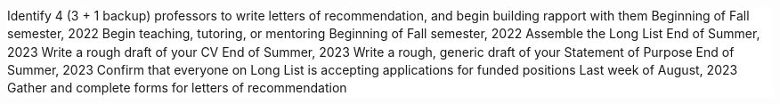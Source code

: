 <td style="vertical-align: top; text-align: left; white-space: normal; padding: 6pt 6pt 6pt 6pt; font-weight: normal;">
Identify 4 (3 + 1 backup) professors to write letters of recommendation, and begin building rapport with them
</td>
<td style="vertical-align: top; text-align: left; white-space: normal; padding: 6pt 6pt 6pt 6pt; font-weight: normal;">
Beginning of Fall semester, 2022
</td>
</tr>
<tr>
<td style="vertical-align: top; text-align: left; white-space: normal; padding: 6pt 6pt 6pt 6pt; font-weight: normal;">
Begin teaching, tutoring, or mentoring
</td>
<td style="vertical-align: top; text-align: left; white-space: normal; padding: 6pt 6pt 6pt 6pt; font-weight: normal;">
Beginning of Fall semester, 2022
</td>
</tr>
<tr>
<td style="vertical-align: top; text-align: left; white-space: normal; padding: 6pt 6pt 6pt 6pt; font-weight: normal;">
Assemble the Long List
</td>
<td style="vertical-align: top; text-align: left; white-space: normal; padding: 6pt 6pt 6pt 6pt; font-weight: normal;">
End of Summer, 2023
</td>
</tr>
<tr>
<td style="vertical-align: top; text-align: left; white-space: normal; padding: 6pt 6pt 6pt 6pt; font-weight: normal;">
Write a rough draft of your CV
</td>
<td style="vertical-align: top; text-align: left; white-space: normal; padding: 6pt 6pt 6pt 6pt; font-weight: normal;">
End of Summer, 2023
</td>
</tr>
<tr>
<td style="vertical-align: top; text-align: left; white-space: normal; padding: 6pt 6pt 6pt 6pt; font-weight: normal;">
Write a rough, generic draft of your Statement of Purpose
</td>
<td style="vertical-align: top; text-align: left; white-space: normal; padding: 6pt 6pt 6pt 6pt; font-weight: normal;">
End of Summer, 2023
</td>
</tr>
<tr>
<td style="vertical-align: top; text-align: left; white-space: normal; padding: 6pt 6pt 6pt 6pt; font-weight: normal;">
Confirm that everyone on Long List is accepting applications for funded positions
</td>
<td style="vertical-align: top; text-align: left; white-space: normal; padding: 6pt 6pt 6pt 6pt; font-weight: normal;">
Last week of August, 2023
</td>
</tr>
<tr>
<td style="vertical-align: top; text-align: left; white-space: normal; padding: 6pt 6pt 6pt 6pt; font-weight: normal;">
Gather and complete forms for letters of recommendation